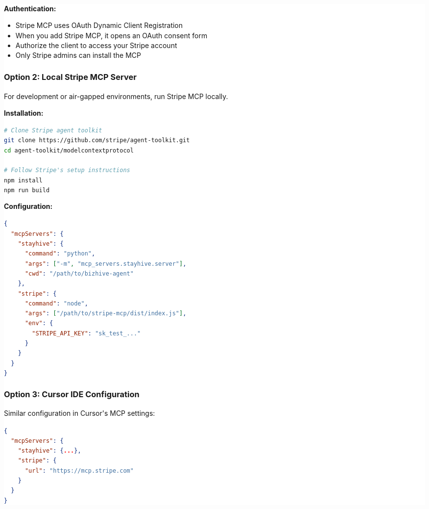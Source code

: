 **Authentication:**
- Stripe MCP uses OAuth Dynamic Client Registration
- When you add Stripe MCP, it opens an OAuth consent form
- Authorize the client to access your Stripe account
- Only Stripe admins can install the MCP

### Option 2: Local Stripe MCP Server

For development or air-gapped environments, run Stripe MCP locally.

**Installation:**
```bash
# Clone Stripe agent toolkit
git clone https://github.com/stripe/agent-toolkit.git
cd agent-toolkit/modelcontextprotocol

# Follow Stripe's setup instructions
npm install
npm run build
```

**Configuration:**
```json
{
  "mcpServers": {
    "stayhive": {
      "command": "python",
      "args": ["-m", "mcp_servers.stayhive.server"],
      "cwd": "/path/to/bizhive-agent"
    },
    "stripe": {
      "command": "node",
      "args": ["/path/to/stripe-mcp/dist/index.js"],
      "env": {
        "STRIPE_API_KEY": "sk_test_..."
      }
    }
  }
}
```

### Option 3: Cursor IDE Configuration

Similar configuration in Cursor's MCP settings:

```json
{
  "mcpServers": {
    "stayhive": {...},
    "stripe": {
      "url": "https://mcp.stripe.com"
    }
  }
}
```

